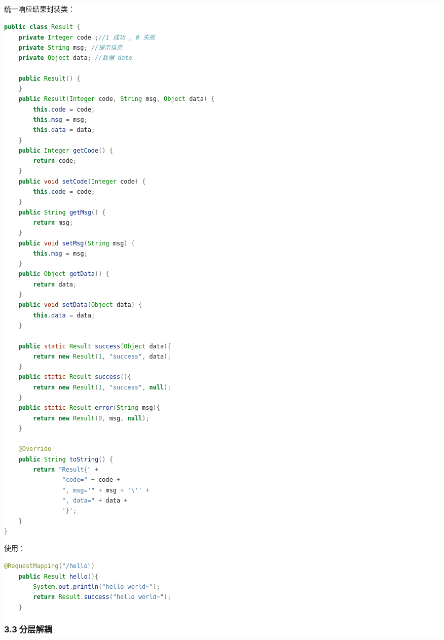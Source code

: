 统一响应结果封装类：

```java
public class Result {
    private Integer code ;//1 成功 , 0 失败
    private String msg; //提示信息
    private Object data; //数据 date

    public Result() {
    }
    public Result(Integer code, String msg, Object data) {
        this.code = code;
        this.msg = msg;
        this.data = data;
    }
    public Integer getCode() {
        return code;
    }
    public void setCode(Integer code) {
        this.code = code;
    }
    public String getMsg() {
        return msg;
    }
    public void setMsg(String msg) {
        this.msg = msg;
    }
    public Object getData() {
        return data;
    }
    public void setData(Object data) {
        this.data = data;
    }

    public static Result success(Object data){
        return new Result(1, "success", data);
    }
    public static Result success(){
        return new Result(1, "success", null);
    }
    public static Result error(String msg){
        return new Result(0, msg, null);
    }

    @Override
    public String toString() {
        return "Result{" +
                "code=" + code +
                ", msg='" + msg + '\'' +
                ", data=" + data +
                '}';
    }
}
```

使用：

```java
@RequestMapping("/hello")
    public Result hello(){
        System.out.println("hello world~");
        return Result.success("hello world~");
    }
```

### 3.3 分层解耦